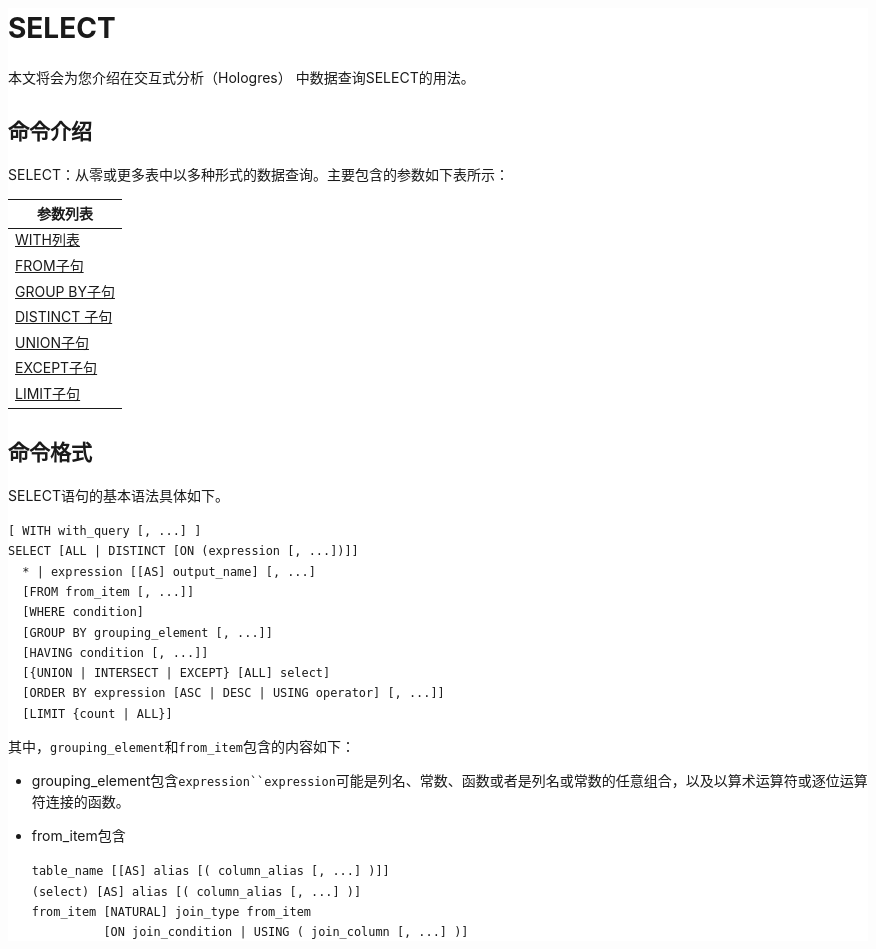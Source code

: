 # SELECT

本文将会为您介绍在交互式分析（Hologres） 中数据查询SELECT的用法。

## 命令介绍

SELECT：从零或更多表中以多种形式的数据查询。主要包含的参数如下表所示：

|参数列表|
|----|
|[WITH列表](#li_tgj_qrz_8c5)|[SELECT列表](#li_hst_350_5zi)|
|[FROM子句](#li_dw5_hao_j4f)|[WHERE子句](#li_w94_3db_f72)|
|[GROUP BY子句](#li_m62_vqm_6pw)|[CUBE子句](#li_z7w_r9m_rkk)|
|[DISTINCT 子句](#li_biy_pmc_01v)|[COUNT DISTINCT子句](#li_eam_z89_grh)|
|[UNION子句](#li_uc4_geq_75z)|[INTERSECT子句](#li_xst_4so_4s5)|
|[EXCEPT子句](#li_f62_isr_6tw)|[ORDER BY子句](#li_ck9_2co_bwo)|
|[LIMIT子句](#li_si1_xwl_kou)|

## 命令格式

SELECT语句的基本语法具体如下。

```
[ WITH with_query [, ...] ]
SELECT [ALL | DISTINCT [ON (expression [, ...])]]
  * | expression [[AS] output_name] [, ...]
  [FROM from_item [, ...]]
  [WHERE condition]
  [GROUP BY grouping_element [, ...]]
  [HAVING condition [, ...]]
  [{UNION | INTERSECT | EXCEPT} [ALL] select]
  [ORDER BY expression [ASC | DESC | USING operator] [, ...]]
  [LIMIT {count | ALL}]
```

其中，`grouping_element`和`from_item`包含的内容如下：

-   grouping\_element包含`expression``expression`可能是列名、常数、函数或者是列名或常数的任意组合，以及以算术运算符或逐位运算符连接的函数。
-   from\_item包含

    ```
    table_name [[AS] alias [( column_alias [, ...] )]]
    (select) [AS] alias [( column_alias [, ...] )]
    from_item [NATURAL] join_type from_item
              [ON join_condition | USING ( join_column [, ...] )]
    ```

